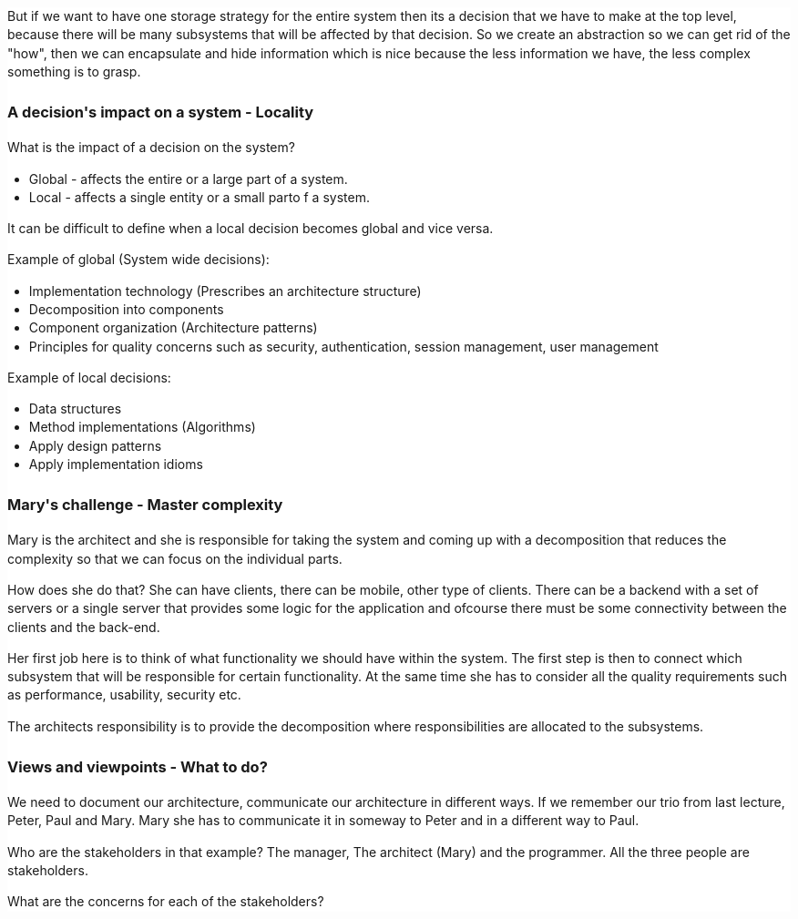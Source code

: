 But if we want to have one storage strategy for the entire system then its a decision that we have to make at the top level, because there will be many subsystems that will be affected by
that decision. So we create an abstraction so we can get rid of the "how", then we can encapsulate and hide information which is nice because the less information we have, the less complex 
something is to grasp.

### A decision's impact on a system - Locality
What is the impact of a decision on the system?
* Global - affects the entire or a large part of a system.
* Local - affects a single entity or a small parto f a system.

It can be difficult to define when a local decision becomes global and vice versa. 

Example of global (System wide decisions):
* Implementation technology (Prescribes an architecture structure)
* Decomposition into components
* Component organization (Architecture patterns)
* Principles for quality concerns such as security, authentication, session management, user management

Example of local decisions:
* Data structures
* Method implementations (Algorithms)
* Apply design patterns
* Apply implementation idioms

### Mary's challenge - Master complexity
Mary is the architect and she is responsible for taking the system and coming up with a decomposition that reduces the complexity
so that we can focus on the individual parts.

How does she do that? She can have clients, there can be mobile, other type of clients. There can be a backend with a set of servers or a single server
that provides some logic for the application and ofcourse there must be some connectivity between the clients and the back-end. 

Her first job here is to think of what functionality we should have within the system. The first step is then to connect which subsystem that will be
responsible for certain functionality. At the same time she has to consider all the quality requirements such as performance, usability, security etc.

The architects responsibility is to provide the decomposition where responsibilities are allocated to the subsystems. 

### Views and viewpoints - What to do?
We need to document our architecture, communicate our architecture in different ways.
If we remember our trio from last lecture, Peter, Paul and Mary.
Mary she has to communicate it in someway to Peter and in a different way to Paul.

Who are the stakeholders in that example?
The manager, The architect (Mary) and the programmer. All the three people are stakeholders.

What are the concerns for each of the stakeholders?
